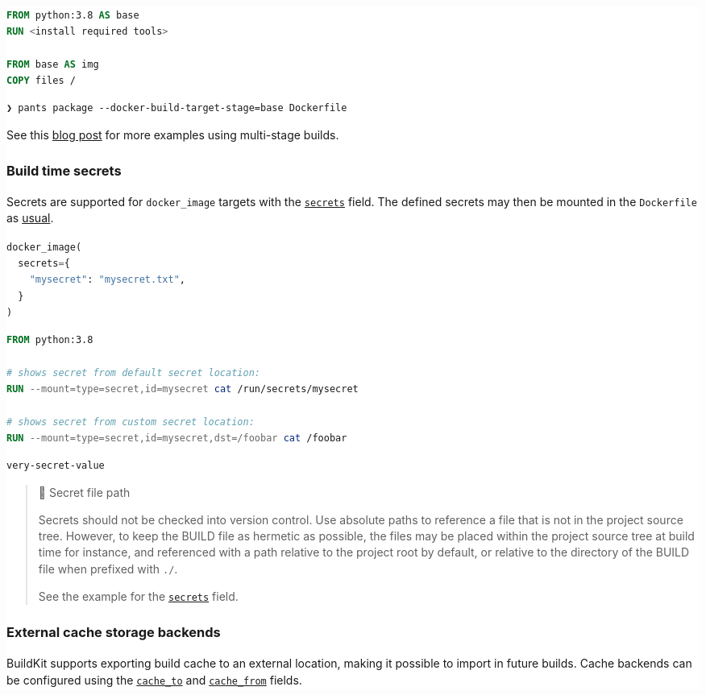 ```dockerfile
FROM python:3.8 AS base
RUN <install required tools>

FROM base AS img
COPY files /
```

```
❯ pants package --docker-build-target-stage=base Dockerfile
```

See this [blog post](https://blog.pantsbuild.org/optimizing-python-docker-deploys-using-pants/) for more examples using multi-stage builds.

### Build time secrets

Secrets are supported for `docker_image` targets with the [`secrets`](doc:reference-docker_image#codesecretscode) field. The defined secrets may then be mounted in the `Dockerfile` as [usual](https://docs.docker.com/develop/develop-images/build_enhancements/#new-docker-build-secret-information).

```python BUILD
docker_image(
  secrets={
    "mysecret": "mysecret.txt",
  }
)
```
```dockerfile
FROM python:3.8

# shows secret from default secret location:
RUN --mount=type=secret,id=mysecret cat /run/secrets/mysecret

# shows secret from custom secret location:
RUN --mount=type=secret,id=mysecret,dst=/foobar cat /foobar
```
```text mysecret.txt
very-secret-value
```

> 📘 Secret file path
> 
> Secrets should not be checked into version control. Use absolute paths to reference a file that is not in the project source tree. However, to keep the BUILD file as hermetic as possible, the files may be placed within the project source tree at build time for instance, and referenced with a path relative to the project root by default, or relative to the directory of the BUILD file when prefixed with `./`.
> 
> See the example for the [`secrets`](doc:reference-docker_image#codesecretscode) field.

### External cache storage backends

BuildKit supports exporting build cache to an external location, making it possible to import in future builds. Cache backends can be configured using the [`cache_to`](doc:reference-docker_image#codecache_tocode) and [`cache_from`](doc:reference-docker_image#codecache_fromcode) fields.
